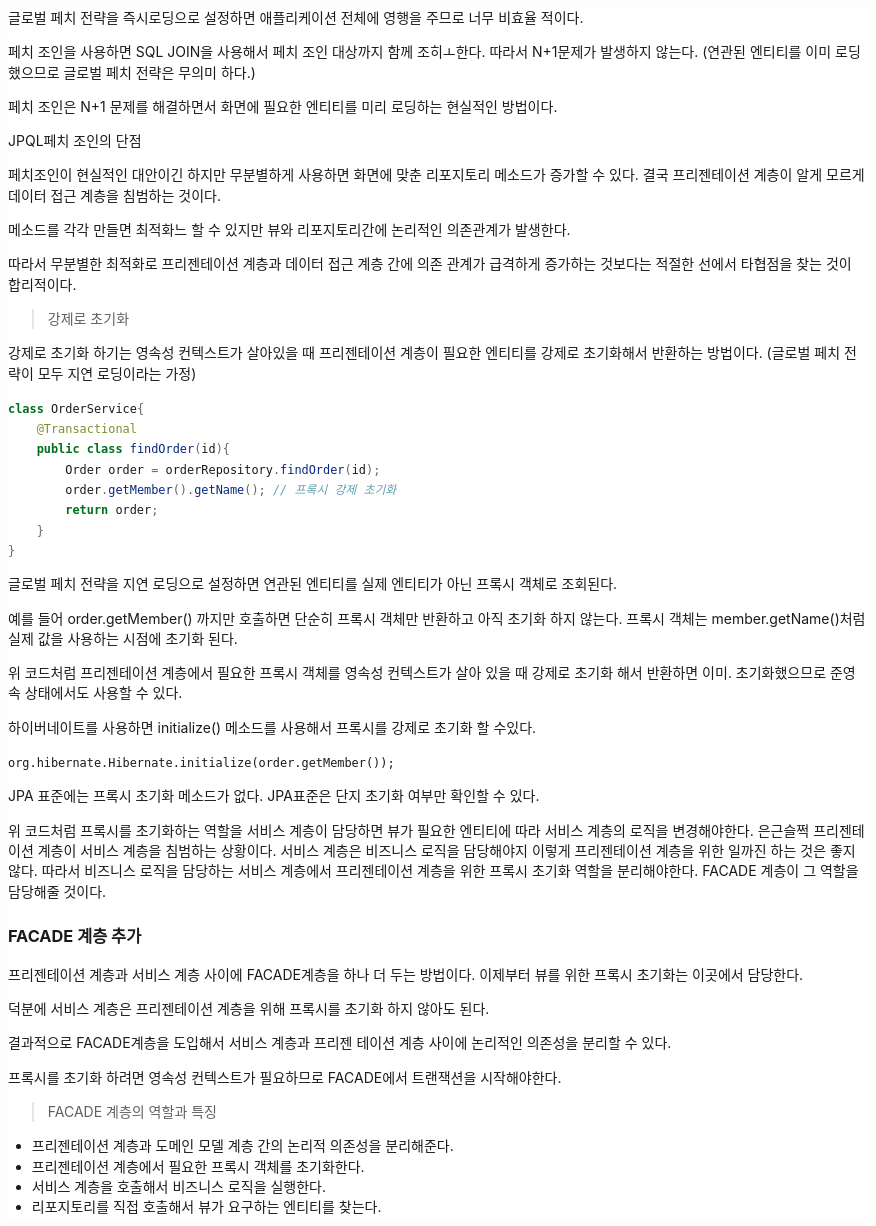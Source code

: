글로벌 페치 전략을 즉시로딩으로 설정하면 애플리케이션 전체에 영행을 주므로 너무 비효율 적이다. 

페치 조인을 사용하면 SQL JOIN을 사용해서 페치 조인 대상까지 함께 조히ㅗ한다. 따라서 N+1문제가 발생하지 않는다. (연관된 엔티티를 이미 로딩했으므로 글로벌 페치 전략은 무의미 하다.)

페치 조인은 N+1 문제를 해결하면서 화면에 필요한 엔티티를 미리 로딩하는 현실적인 방법이다. 

JPQL페치 조인의 단점

페치조인이 현실적인 대안이긴 하지만 무분별하게 사용하면 화면에 맞춘 리포지토리 메소드가 증가할 수 있다. 결국 프리젠테이션 계층이 알게 모르게 데이터 접근 계층을 침범하는 것이다. 

메소드를 각각 만들면 최적화느 할 수 있지만 뷰와 리포지토리간에 논리적인 의존관계가 발생한다.

따라서 무분별한 최적화로 프리젠테이션 계층과 데이터 접근 계층 간에 의존 관계가 급격하게 증가하는 것보다는 적절한 선에서 타협점을 찾는 것이 합리적이다. 

> 강제로 초기화
> 

강제로 초기화 하기는 영속성 컨텍스트가 살아있을 때 프리젠테이션 계층이 필요한 엔티티를 강제로 초기화해서 반환하는 방법이다. (글로벌 페치 전략이 모두 지연 로딩이라는 가정)

```java
class OrderService{
	@Transactional
	public class findOrder(id){
		Order order = orderRepository.findOrder(id);
		order.getMember().getName(); // 프록시 강제 초기화
		return order;
	}
}
```

글로벌 페치 전략을 지연 로딩으로 설정하면 연관된 엔티티를 실제 엔티티가 아닌 프록시 객체로 조회된다.

예를 들어 order.getMember() 까지만 호출하면 단순히 프록시 객체만 반환하고 아직 초기화 하지 않는다. 프록시 객체는 member.getName()처럼 실제 값을 사용하는 시점에 초기화 된다. 

위 코드처럼 프리젠테이션 계층에서 필요한 프록시 객체를 영속성 컨텍스트가 살아 있을 때 강제로 초기화 해서 반환하면 이미. 초기화했으므로 준영속 상태에서도 사용할 수 있다.

하이버네이트를 사용하면 initialize() 메소드를 사용해서 프록시를 강제로 초기화 할 수있다.

`org.hibernate.Hibernate.initialize(order.getMember());` 

JPA 표준에는 프록시 초기화 메소드가 없다. JPA표준은 단지 초기화 여부만 확인할 수 있다. 

위 코드처럼 프록시를 초기화하는 역할을 서비스 계층이 담당하면 뷰가 필요한 엔티티에 따라 서비스 계층의 로직을 변경해야한다. 은근슬쩍 프리젠테이션 계층이 서비스 계층을 침범하는 상황이다. 서비스 계층은 비즈니스 로직을 담당해야지 이렇게 프리젠테이션 계층을 위한 일까진 하는 것은 좋지 않다. 따라서 비즈니스 로직을 담당하는 서비스 계층에서 프리젠테이션 계층을 위한 프록시 초기화 역할을 분리해야한다. FACADE 계층이 그 역할을 담당해줄 것이다.

### FACADE 계층 추가

프리젠테이션 계층과 서비스 계층 사이에 FACADE계층을 하나 더 두는 방법이다. 이제부터 뷰를 위한 프록시 초기화는 이곳에서 담당한다.

덕분에 서비스 계층은 프리젠테이션 계층을 위해 프록시를 초기화 하지 않아도 된다.

결과적으로 FACADE계층을 도입해서 서비스 계층과 프리젠 테이션 계층 사이에 논리적인 의존성을 분리할 수 있다.

프록시를 초기화 하려면 영속성 컨텍스트가 필요하므로 FACADE에서 트랜잭션을 시작해야한다.

> FACADE 계층의 역할과 특징
> 
- 프리젠테이션 계층과 도메인 모델 계층 간의 논리적 의존성을 분리해준다.
- 프리젠테이션 계층에서 필요한 프록시 객체를 초기화한다.
- 서비스 계층을 호출해서 비즈니스 로직을 실행한다.
- 리포지토리를 직접 호출해서 뷰가 요구하는 엔티티를 찾는다.
